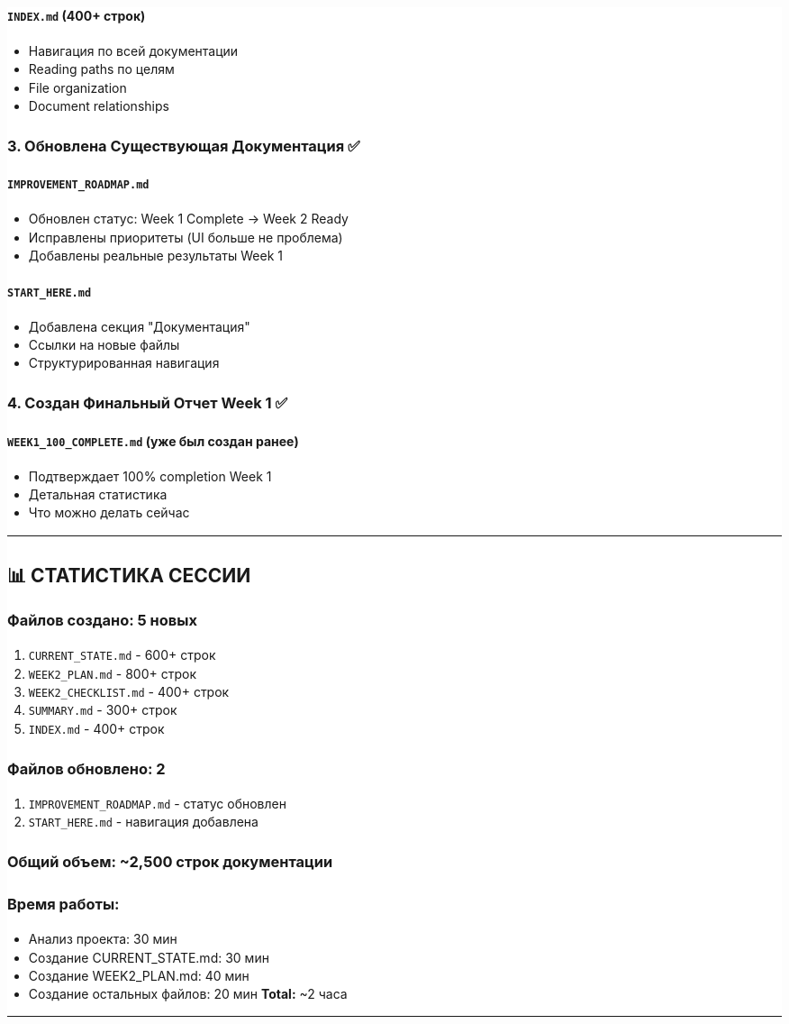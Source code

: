 #### `INDEX.md` (400+ строк)
- Навигация по всей документации
- Reading paths по целям
- File organization
- Document relationships

### 3. Обновлена Существующая Документация ✅

#### `IMPROVEMENT_ROADMAP.md`
- Обновлен статус: Week 1 Complete → Week 2 Ready
- Исправлены приоритеты (UI больше не проблема)
- Добавлены реальные результаты Week 1

#### `START_HERE.md`
- Добавлена секция "Документация"
- Ссылки на новые файлы
- Структурированная навигация

### 4. Создан Финальный Отчет Week 1 ✅

#### `WEEK1_100_COMPLETE.md` (уже был создан ранее)
- Подтверждает 100% completion Week 1
- Детальная статистика
- Что можно делать сейчас

---

## 📊 СТАТИСТИКА СЕССИИ

### Файлов создано: 5 новых
1. `CURRENT_STATE.md` - 600+ строк
2. `WEEK2_PLAN.md` - 800+ строк
3. `WEEK2_CHECKLIST.md` - 400+ строк
4. `SUMMARY.md` - 300+ строк
5. `INDEX.md` - 400+ строк

### Файлов обновлено: 2
1. `IMPROVEMENT_ROADMAP.md` - статус обновлен
2. `START_HERE.md` - навигация добавлена

### Общий объем: ~2,500 строк документации

### Время работы:
- Анализ проекта: 30 мин
- Создание CURRENT_STATE.md: 30 мин
- Создание WEEK2_PLAN.md: 40 мин
- Создание остальных файлов: 20 мин
**Total:** ~2 часа

---